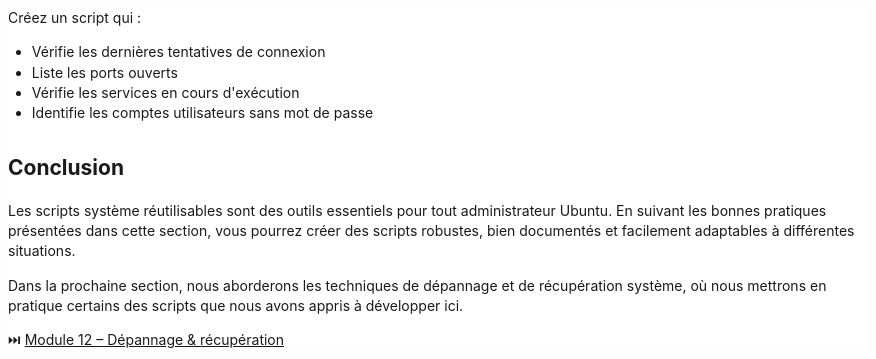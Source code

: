 Créez un script qui :
- Vérifie les dernières tentatives de connexion
- Liste les ports ouverts
- Vérifie les services en cours d'exécution
- Identifie les comptes utilisateurs sans mot de passe

## Conclusion

Les scripts système réutilisables sont des outils essentiels pour tout administrateur Ubuntu. En suivant les bonnes pratiques présentées dans cette section, vous pourrez créer des scripts robustes, bien documentés et facilement adaptables à différentes situations.

Dans la prochaine section, nous aborderons les techniques de dépannage et de récupération système, où nous mettrons en pratique certains des scripts que nous avons appris à développer ici.

⏭️ [Module 12 – Dépannage & récupération](/04-automatisation-maintenance/module-12-depannage-recuperation/README.md)

